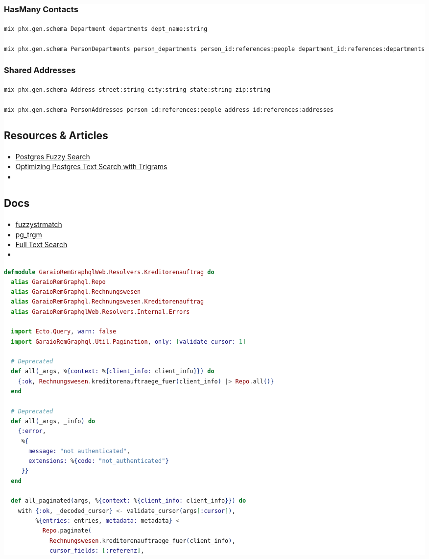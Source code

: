 ### HasMany Contacts

```bash
mix phx.gen.schema Department departments dept_name:string

mix phx.gen.schema PersonDepartments person_departments person_id:references:people department_id:references:departments
```



### Shared Addresses

```bash
mix phx.gen.schema Address street:string city:string state:string zip:string

mix phx.gen.schema PersonAddresses person_id:references:people address_id:references:addresses
```

## Resources & Articles

* [Postgres Fuzzy Search](https://dev.to/moritzrieger/build-a-fuzzy-search-with-postgresql-2029)
* [Optimizing Postgres Text Search with Trigrams](https://alexklibisz.com/2022/02/18/optimizing-postgres-trigram-search)
* []()


## Docs

* [fuzzystrmatch](https://www.postgresql.org/docs/current/fuzzystrmatch.html)
* [pg_trgm](https://www.postgresql.org/docs/12/pgtrgm.html)
* [Full Text Search](https://www.postgresql.org/docs/12/textsearch.html)
* []()




```elixir
defmodule GaraioRemGraphqlWeb.Resolvers.Kreditorenauftrag do
  alias GaraioRemGraphql.Repo
  alias GaraioRemGraphql.Rechnungswesen
  alias GaraioRemGraphql.Rechnungswesen.Kreditorenauftrag
  alias GaraioRemGraphqlWeb.Resolvers.Internal.Errors

  import Ecto.Query, warn: false
  import GaraioRemGraphql.Util.Pagination, only: [validate_cursor: 1]

  # Deprecated
  def all(_args, %{context: %{client_info: client_info}}) do
    {:ok, Rechnungswesen.kreditorenauftraege_fuer(client_info) |> Repo.all()}
  end

  # Deprecated
  def all(_args, _info) do
    {:error,
     %{
       message: "not authenticated",
       extensions: %{code: "not_authenticated"}
     }}
  end

  def all_paginated(args, %{context: %{client_info: client_info}}) do
    with {:ok, _decoded_cursor} <- validate_cursor(args[:cursor]),
         %{entries: entries, metadata: metadata} <-
           Repo.paginate(
             Rechnungswesen.kreditorenauftraege_fuer(client_info),
             cursor_fields: [:referenz],
```